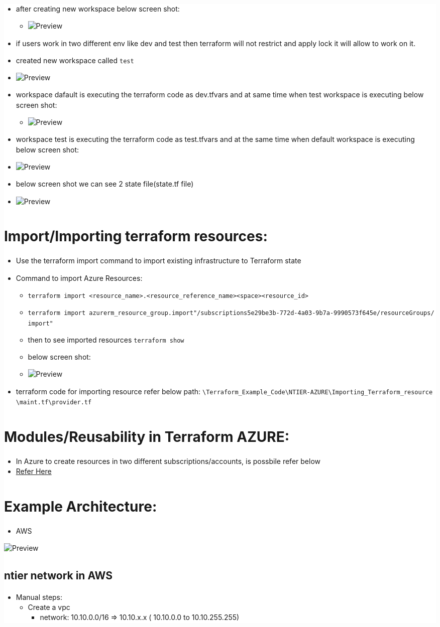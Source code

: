 * after creating new workspace below screen shot:
  * ![Preview](./Images/tf35.png)

* if users work in two different env like dev and test then terraform will not restrict and apply lock it will allow to work on it.

* created new workspace called `test`
 * ![Preview](./Images/tf36.png)

* workspace dafault is executing the terraform code as dev.tfvars and at same time when test workspace is executing below screen shot:
   *  ![Preview](./Images/tf37.png)

* workspace test is executing the terraform code as test.tfvars and at the same time when default workspace is executing below screen shot:
* ![Preview](./Images/tf38.png)

* below screen shot we can see 2 state file(state.tf file)

* ![Preview](./Images/tf39.png)


# Import/Importing terraform resources:
* Use the terraform import command to import existing infrastructure to Terraform state
* Command to import Azure Resources:
  * `terraform import <resource_name>.<resource_reference_name><space><resource_id>`
  * `terraform import azurerm_resource_group.import"/subscriptions5e29be3b-772d-4a03-9b7a-9990573f645e/resourceGroups/import"`
  * then to see imported resources `terraform show`
  * below screen shot:
  
  * ![Preview](./Images/tf40.png)

* terraform code for importing resource refer below path: 
  `\Terraform_Example_Code\NTIER-AZURE\Importing_Terraform_resource\maint.tf\provider.tf`


# Modules/Reusability in Terraform AZURE:
* In Azure to create resources in two different subscriptions/accounts, is possbile refer below
 * [Refer Here](https://build5nines.com/terraform-deploy-to-multiple-azure-subscriptions-in-single-project/)


# Example Architecture:
 * AWS

![Preview](./Images/tf7.png)

## ntier network in AWS

  * Manual steps:
    * Create a vpc
      * network: 10.10.0.0/16 => 10.10.x.x ( 10.10.0.0 to 10.10.255.255)
